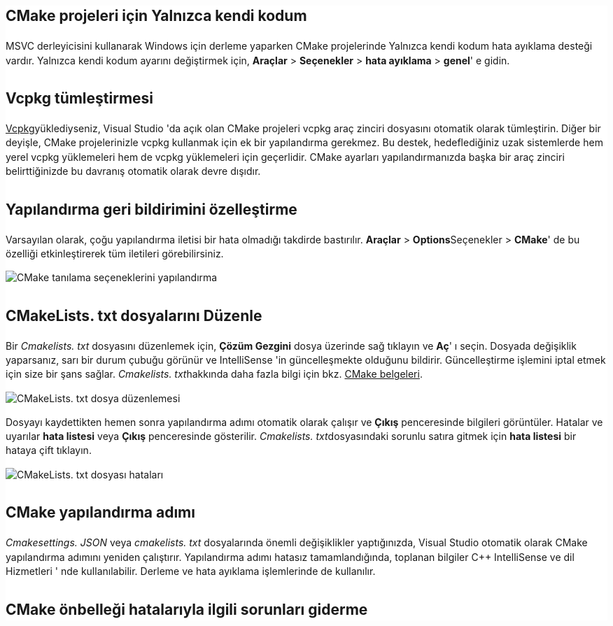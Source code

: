 ## <a name="just-my-code-for-cmake-projects"></a>CMake projeleri için Yalnızca kendi kodum

MSVC derleyicisini kullanarak Windows için derleme yaparken CMake projelerinde Yalnızca kendi kodum hata ayıklama desteği vardır. Yalnızca kendi kodum ayarını değiştirmek için, **Araçlar** > **Seçenekler** > **hata ayıklama** > **genel**' e gidin.

## <a name="vcpkg-integration"></a>Vcpkg tümleştirmesi

[Vcpkg](vcpkg.md)yüklediyseniz, Visual Studio 'da açık olan CMake projeleri vcpkg araç zinciri dosyasını otomatik olarak tümleştirin. Diğer bir deyişle, CMake projelerinizle vcpkg kullanmak için ek bir yapılandırma gerekmez. Bu destek, hedeflediğiniz uzak sistemlerde hem yerel vcpkg yüklemeleri hem de vcpkg yüklemeleri için geçerlidir. CMake ayarları yapılandırmanızda başka bir araç zinciri belirttiğinizde bu davranış otomatik olarak devre dışıdır.

## <a name="customize-configuration-feedback"></a>Yapılandırma geri bildirimini özelleştirme

Varsayılan olarak, çoğu yapılandırma iletisi bir hata olmadığı takdirde bastırılır. **Araçlar** > **Options**Seçenekler > **CMake**' de bu özelliği etkinleştirerek tüm iletileri görebilirsiniz.

   ![CMake tanılama seçeneklerini yapılandırma](media/vs2019-cmake-configure-options.png "CMake tanılama seçenekleri")

## <a name="editing-cmakeliststxt-files"></a>CMakeLists. txt dosyalarını Düzenle

Bir *Cmakelists. txt* dosyasını düzenlemek için, **Çözüm Gezgini** dosya üzerinde sağ tıklayın ve **Aç**' ı seçin. Dosyada değişiklik yaparsanız, sarı bir durum çubuğu görünür ve IntelliSense 'in güncelleşmekte olduğunu bildirir. Güncelleştirme işlemini iptal etmek için size bir şans sağlar. *Cmakelists. txt*hakkında daha fazla bilgi için bkz. [CMake belgeleri](https://cmake.org/documentation/).

   ![CMakeLists. txt dosya düzenlemesi](media/cmake-cmakelists.png "CMakeLists. txt dosya düzenlemesi")

Dosyayı kaydettikten hemen sonra yapılandırma adımı otomatik olarak çalışır ve **Çıkış** penceresinde bilgileri görüntüler. Hatalar ve uyarılar **hata listesi** veya **Çıkış** penceresinde gösterilir. *Cmakelists. txt*dosyasındaki sorunlu satıra gitmek için **hata listesi** bir hataya çift tıklayın.

   ![CMakeLists. txt dosyası hataları](media/cmake-cmakelists-error.png "CMakeLists. txt dosyası hataları")

## <a name="cmake-configure-step"></a>CMake yapılandırma adımı

*Cmakesettings. JSON* veya *cmakelists. txt* dosyalarında önemli değişiklikler yaptığınızda, Visual Studio otomatik olarak CMake yapılandırma adımını yeniden çalıştırır. Yapılandırma adımı hatasız tamamlandığında, toplanan bilgiler C++ IntelliSense ve dil Hizmetleri ' nde kullanılabilir. Derleme ve hata ayıklama işlemlerinde de kullanılır.

## <a name="troubleshooting-cmake-cache-errors"></a>CMake önbelleği hatalarıyla ilgili sorunları giderme
